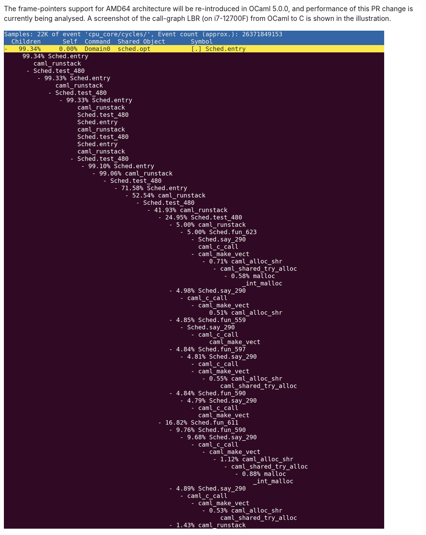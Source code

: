   The frame-pointers support for AMD64 architecture will be
  re-introduced in OCaml 5.0.0, and performance of this PR change is
  currently being analysed. A screenshot of the call-graph LBR (on
  i7-12700F) from OCaml to C is shown in the illustration.

  ![OCaml-PR-11144](images/OCaml-PR-11144-call-graph.png)
